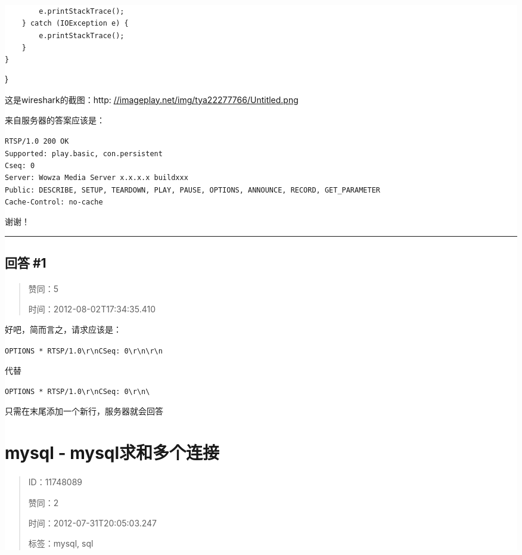 ```
        e.printStackTrace();
    } catch (IOException e) {
        e.printStackTrace();
    }
} 
```

}

这是wireshark的截图：http: [//imageplay.net/img/tya22277766/Untitled.png](http://imageplay.net/img/tya22277766/Untitled.png)

来自服务器的答案应该是：

```
RTSP/1.0 200 OK
Supported: play.basic, con.persistent
Cseq: 0
Server: Wowza Media Server x.x.x.x buildxxx
Public: DESCRIBE, SETUP, TEARDOWN, PLAY, PAUSE, OPTIONS, ANNOUNCE, RECORD, GET_PARAMETER
Cache-Control: no-cache 
```

谢谢！

* * *

## 回答 #1

> 赞同：5
> 
> 时间：2012-08-02T17:34:35.410

好吧，简而言之，请求应该是：

```
OPTIONS * RTSP/1.0\r\nCSeq: 0\r\n\r\n 
```

代替

```
OPTIONS * RTSP/1.0\r\nCSeq: 0\r\n\ 
```

只需在末尾添加一个新行，服务器就会回答

# mysql - mysql求和多个连接

> ID：11748089
> 
> 赞同：2
> 
> 时间：2012-07-31T20:05:03.247
> 
> 标签：mysql, sql
